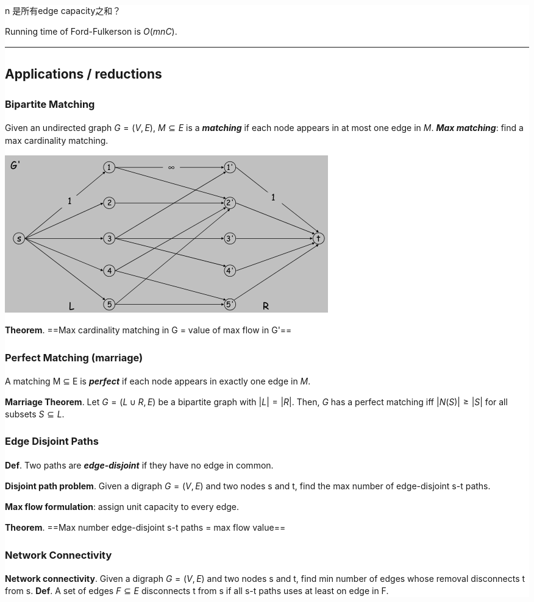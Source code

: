 

n 是所有edge capacity之和？

Running time of Ford-Fulkerson is $O(mnC)$​​.

---

## Applications / reductions

### Bipartite Matching

Given an undirected graph $G = (V,E)$​, $M\subseteq E$​ is a ***matching*** if each node appears in at most one edge in $M$​​.
***Max matching***: find a max cardinality matching.

![image-20240422164317335](image-20240422164317335.png)

**Theorem**. ==Max cardinality matching in G = value of max flow in G'==

### Perfect Matching (marriage)

A matching M ⊆ E is ***perfect*** if each node appears in exactly one edge in $M$​.

**Marriage Theorem**. Let $G = (L ∪ R, E)$ be a bipartite graph with $|L| = |R|$. Then, $G$ has a perfect matching iff $|N(S)| ≥ |S|$ for all subsets $S ⊆ L$​.

### Edge Disjoint Paths

**Def**. Two paths are ***edge-disjoint*** if they have no edge in common.

**Disjoint path problem**. Given a digraph $G = (V, E)$​ and two nodes s and t, find the max number of edge-disjoint s-t paths.

**Max flow formulation**: assign unit capacity to every edge.

**Theorem**. ==Max number edge-disjoint s-t paths = max flow value==

### Network Connectivity

**Network connectivity**. Given a digraph $G = (V, E)$ and two nodes s and t, find min number of edges whose removal disconnects t from s.
**Def**. A set of edges $F ⊆ E$​ disconnects t from s if all s-t paths uses at least on edge in F.
